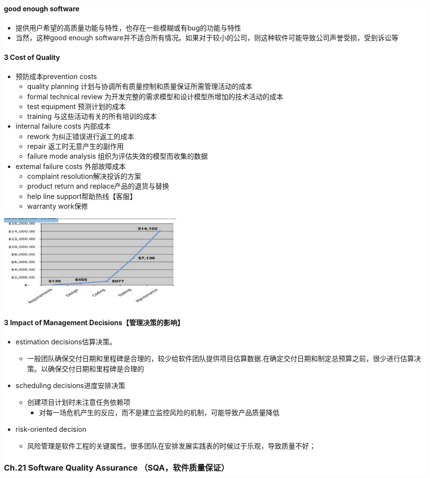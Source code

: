 #### 	good enough software

* 提供用户希望的高质量功能与特性，也存在一些模糊或有bug的功能与特性
* 当然，这种good enough software并不适合所有情况。如果对于较小的公司，则这种软件可能导致公司声誉受损，受到诉讼等

#### **3** Cost of Quality

* 预防成本prevention costs
  * quality planning 计划与协调所有质量控制和质量保证所需管理活动的成本
  * formal technical review 为开发完整的需求模型和设计模型所增加的技术活动的成本
  * test equipment 预测计划的成本
  * training 与这些活动有关的所有培训的成本
* internal failure costs 内部成本
  * rework 为纠正错误进行返工的成本
  * repair 返工时无意产生的副作用
  * failure mode analysis 组织为评估失效的模型而收集的数据
* extemal failure costs 外部故障成本
  * complaint resolution解决投诉的方案
  * product return and replace产品的退货与替换
  * help line support帮助热线【客服】
  * warranty work保修

<img src="https://raw.githubusercontent.com/shuixianhua-ai/demo/main/image/image-20210610124418742.png" alt="image-20210610124418742" style="zoom: 67%;" />



#### **3** **Impact of Management Decisions**【管理决策的影响】

* estimation decisions估算决策。

  * 一般团队确保交付日期和里程碑是合理的，较少给软件团队提供项目估算数据.在确定交付日期和制定总预算之前，很少进行估算决策。以确保交付日期和里程碑是合理的
* scheduling decisions进度安排决策

  * 创建项目计划时未注意任务依赖项
    * 对每一场危机产生的反应，而不是建立监控风险的机制，可能导致产品质量降低
* risk-oriented decision
  * 风险管理是软件工程的关键属性。很多团队在安排发展实践表的时候过于乐观，导致质量不好；





### **Ch.21** **Software Quality Assurance** （**SQA**，软件质量保证）
